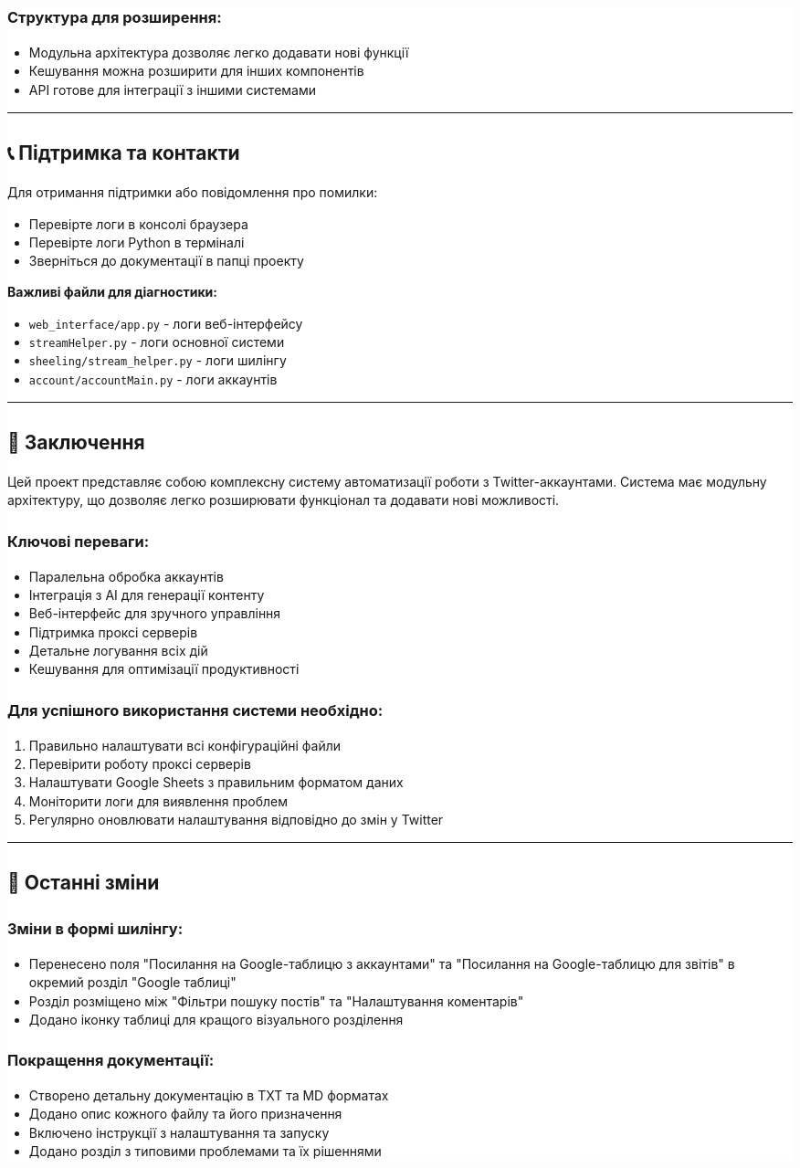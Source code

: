 ### Структура для розширення:
- Модульна архітектура дозволяє легко додавати нові функції
- Кешування можна розширити для інших компонентів
- API готове для інтеграції з іншими системами

---

## 📞 Підтримка та контакти

Для отримання підтримки або повідомлення про помилки:
- Перевірте логи в консолі браузера
- Перевірте логи Python в терміналі
- Зверніться до документації в папці проекту

**Важливі файли для діагностики:**
- `web_interface/app.py` - логи веб-інтерфейсу
- `streamHelper.py` - логи основної системи
- `sheeling/stream_helper.py` - логи шилінгу
- `account/accountMain.py` - логи аккаунтів

---

## 📝 Заключення

Цей проект представляє собою комплексну систему автоматизації роботи з Twitter-аккаунтами. Система має модульну архітектуру, що дозволяє легко розширювати функціонал та додавати нові можливості.

### Ключові переваги:
- Паралельна обробка аккаунтів
- Інтеграція з AI для генерації контенту
- Веб-інтерфейс для зручного управління
- Підтримка проксі серверів
- Детальне логування всіх дій
- Кешування для оптимізації продуктивності

### Для успішного використання системи необхідно:
1. Правильно налаштувати всі конфігураційні файли
2. Перевірити роботу проксі серверів
3. Налаштувати Google Sheets з правильним форматом даних
4. Моніторити логи для виявлення проблем
5. Регулярно оновлювати налаштування відповідно до змін у Twitter

---

## 🔄 Останні зміни

### Зміни в формі шилінгу:
- Перенесено поля "Посилання на Google-таблицю з аккаунтами" та "Посилання на Google-таблицю для звітів" в окремий розділ "Google таблиці"
- Розділ розміщено між "Фільтри пошуку постів" та "Налаштування коментарів"
- Додано іконку таблиці для кращого візуального розділення

### Покращення документації:
- Створено детальну документацію в TXT та MD форматах
- Додано опис кожного файлу та його призначення
- Включено інструкції з налаштування та запуску
- Додано розділ з типовими проблемами та їх рішеннями
